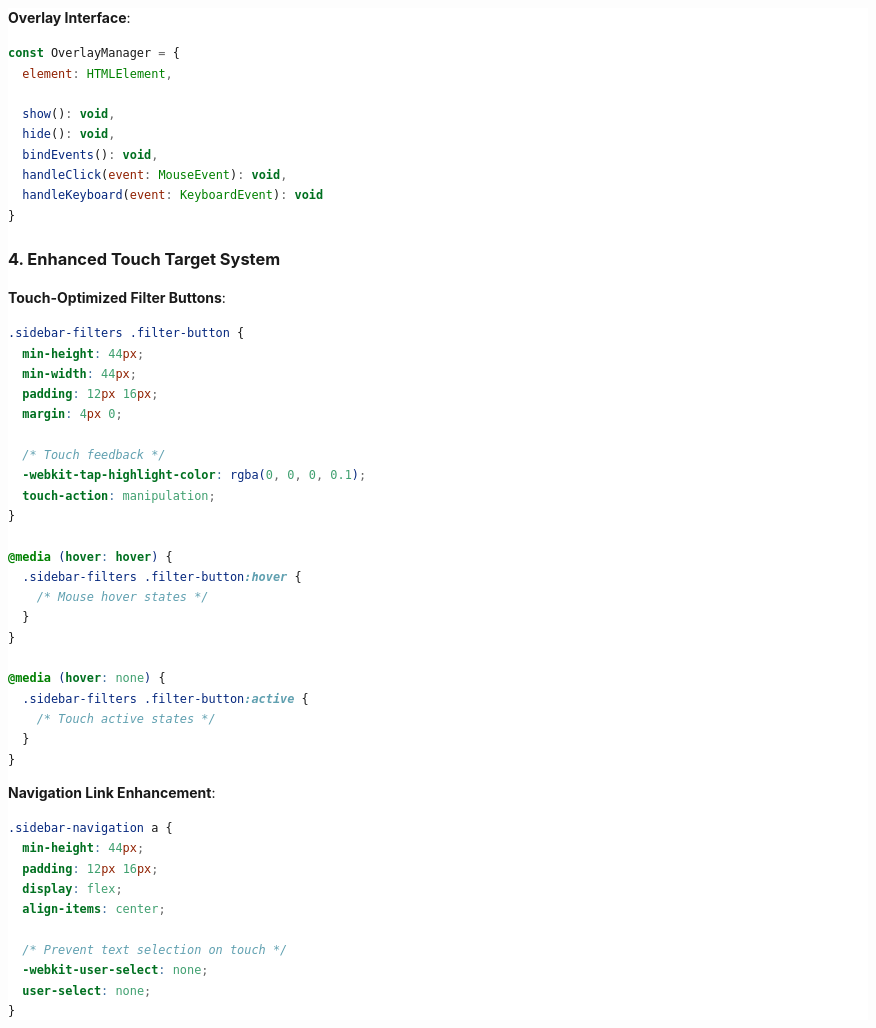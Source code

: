 **Overlay Interface**:
```javascript
const OverlayManager = {
  element: HTMLElement,
  
  show(): void,
  hide(): void,
  bindEvents(): void,
  handleClick(event: MouseEvent): void,
  handleKeyboard(event: KeyboardEvent): void
}
```

### 4. Enhanced Touch Target System

**Touch-Optimized Filter Buttons**:
```css
.sidebar-filters .filter-button {
  min-height: 44px;
  min-width: 44px;
  padding: 12px 16px;
  margin: 4px 0;
  
  /* Touch feedback */
  -webkit-tap-highlight-color: rgba(0, 0, 0, 0.1);
  touch-action: manipulation;
}

@media (hover: hover) {
  .sidebar-filters .filter-button:hover {
    /* Mouse hover states */
  }
}

@media (hover: none) {
  .sidebar-filters .filter-button:active {
    /* Touch active states */
  }
}
```

**Navigation Link Enhancement**:
```css
.sidebar-navigation a {
  min-height: 44px;
  padding: 12px 16px;
  display: flex;
  align-items: center;
  
  /* Prevent text selection on touch */
  -webkit-user-select: none;
  user-select: none;
}
```
